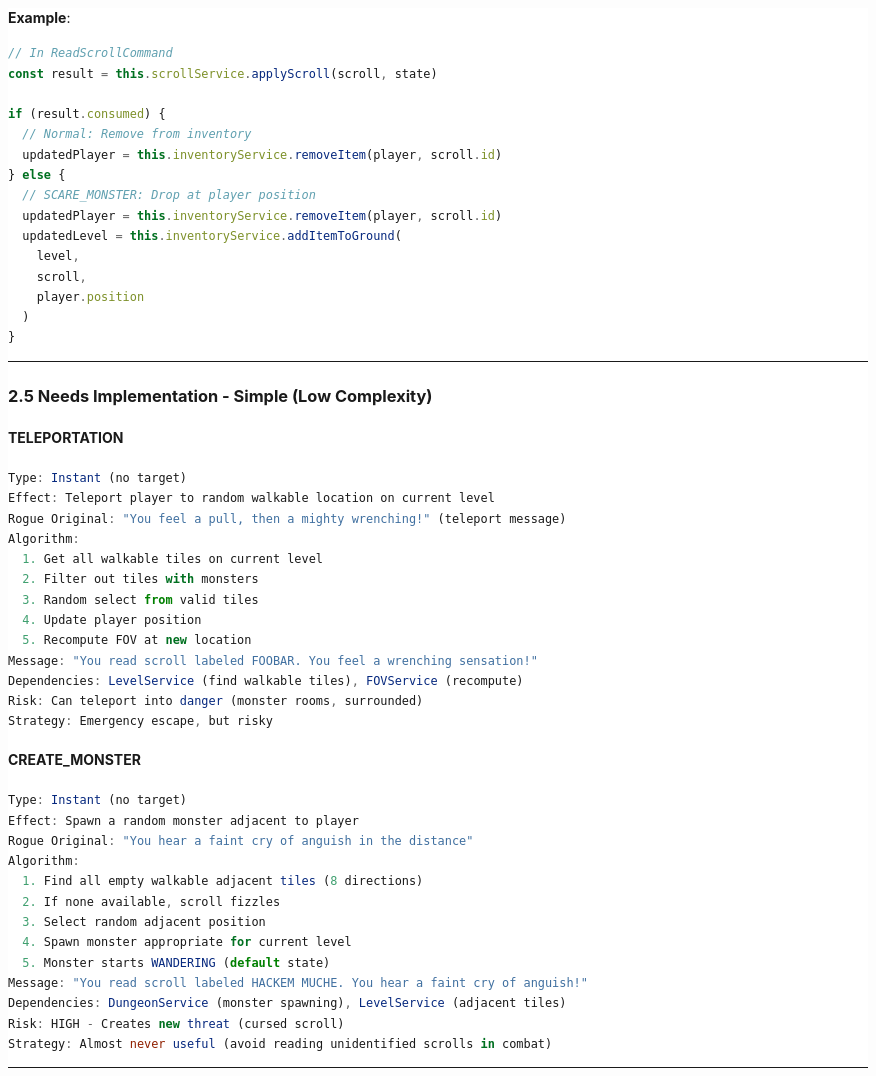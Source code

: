 **Example**:
```typescript
// In ReadScrollCommand
const result = this.scrollService.applyScroll(scroll, state)

if (result.consumed) {
  // Normal: Remove from inventory
  updatedPlayer = this.inventoryService.removeItem(player, scroll.id)
} else {
  // SCARE_MONSTER: Drop at player position
  updatedPlayer = this.inventoryService.removeItem(player, scroll.id)
  updatedLevel = this.inventoryService.addItemToGround(
    level,
    scroll,
    player.position
  )
}
```

---

### 2.5 Needs Implementation - Simple (Low Complexity)

#### TELEPORTATION
```typescript
Type: Instant (no target)
Effect: Teleport player to random walkable location on current level
Rogue Original: "You feel a pull, then a mighty wrenching!" (teleport message)
Algorithm:
  1. Get all walkable tiles on current level
  2. Filter out tiles with monsters
  3. Random select from valid tiles
  4. Update player position
  5. Recompute FOV at new location
Message: "You read scroll labeled FOOBAR. You feel a wrenching sensation!"
Dependencies: LevelService (find walkable tiles), FOVService (recompute)
Risk: Can teleport into danger (monster rooms, surrounded)
Strategy: Emergency escape, but risky
```

#### CREATE_MONSTER
```typescript
Type: Instant (no target)
Effect: Spawn a random monster adjacent to player
Rogue Original: "You hear a faint cry of anguish in the distance"
Algorithm:
  1. Find all empty walkable adjacent tiles (8 directions)
  2. If none available, scroll fizzles
  3. Select random adjacent position
  4. Spawn monster appropriate for current level
  5. Monster starts WANDERING (default state)
Message: "You read scroll labeled HACKEM MUCHE. You hear a faint cry of anguish!"
Dependencies: DungeonService (monster spawning), LevelService (adjacent tiles)
Risk: HIGH - Creates new threat (cursed scroll)
Strategy: Almost never useful (avoid reading unidentified scrolls in combat)
```

---